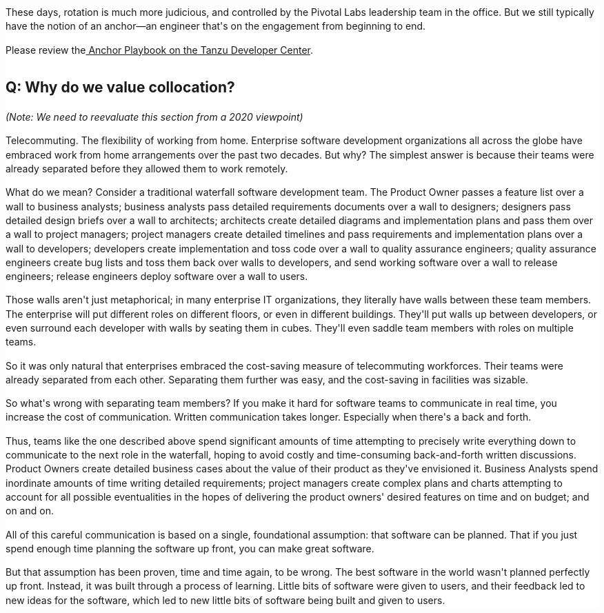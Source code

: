 These days, rotation is much more judicious, and controlled by the Pivotal Labs leadership team in the office. But we still typically have the notion of an anchor—an engineer that's on the engagement from beginning to end.

Please review the[ Anchor Playbook on the Tanzu Developer Center](https://tanzu.vmware.com/developer/learningpaths/anchor-playbook/).

## Q: Why do we value collocation?

_(Note: We need to reevaluate this section from a 2020 viewpoint)_

Telecommuting. The flexibility of working from home. Enterprise software development organizations all across the globe have embraced work from home arrangements over the past two decades. But why? The simplest answer is because their teams were already separated before they allowed them to work remotely.

What do we mean? Consider a traditional waterfall software development team. The Product Owner passes a feature list over a wall to business analysts; business analysts pass detailed requirements documents over a wall to designers; designers pass detailed design briefs over a wall to architects; architects create detailed diagrams and implementation plans and pass them over a wall to project managers; project managers create detailed timelines and pass requirements and implementation plans over a wall to developers; developers create implementation and toss code over a wall to quality assurance engineers; quality assurance engineers create bug lists and toss them back over walls to developers, and send working software over a wall to release engineers; release engineers deploy software over a wall to users.

Those walls aren't just metaphorical; in many enterprise IT organizations, they literally have walls between these team members. The enterprise will put different roles on different floors, or even in different buildings. They'll put walls up between developers, or even surround each developer with walls by seating them in cubes. They'll even saddle team members with roles on multiple teams.

So it was only natural that enterprises embraced the cost-saving measure of telecommuting workforces. Their teams were already separated from each other. Separating them further was easy, and the cost-saving in facilities was sizable.

So what's wrong with separating team members? If you make it hard for software teams to communicate in real time, you increase the cost of communication. Written communication takes longer. Especially when there's a back and forth.

Thus, teams like the one described above spend significant amounts of time attempting to precisely write everything down to communicate to the next role in the waterfall, hoping to avoid costly and time-consuming back-and-forth written discussions. Product Owners create detailed business cases about the value of their product as they've envisioned it. Business Analysts spend inordinate amounts of time writing detailed requirements; project managers create complex plans and charts attempting to account for all possible eventualities in the hopes of delivering the product owners' desired features on time and on budget; and on and on.

All of this careful communication is based on a single, foundational assumption: that software can be planned. That if you just spend enough time planning the software up front, you can make great software.

But that assumption has been proven, time and time again, to be wrong. The best software in the world wasn't planned perfectly up front. Instead, it was built through a process of learning. Little bits of software were given to users, and their feedback led to new ideas for the software, which led to new little bits of software being built and given to users.
